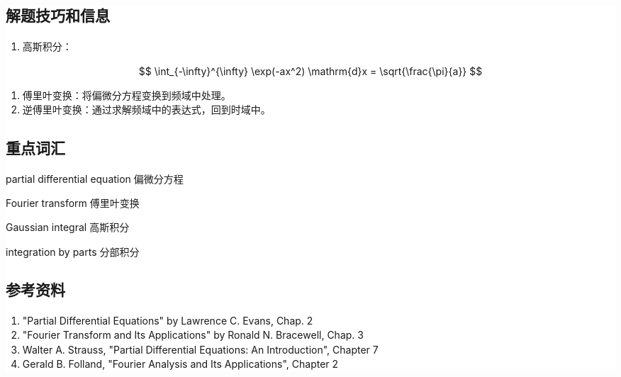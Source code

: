 ## 解题技巧和信息

1. 高斯积分：

$$
 \int_{-\infty}^{\infty} \exp(-ax^2) \mathrm{d}x = \sqrt{\frac{\pi}{a}}
$$

1. 傅里叶变换：将偏微分方程变换到频域中处理。
2. 逆傅里叶变换：通过求解频域中的表达式，回到时域中。

## 重点词汇

partial differential equation 偏微分方程

Fourier transform 傅里叶变换

Gaussian integral 高斯积分

integration by parts 分部积分

## 参考资料

1. "Partial Differential Equations" by Lawrence C. Evans, Chap. 2
2. "Fourier Transform and Its Applications" by Ronald N. Bracewell, Chap. 3
3.  Walter A. Strauss, "Partial Differential Equations: An Introduction", Chapter 7
4. Gerald B. Folland, "Fourier Analysis and Its Applications", Chapter 2
